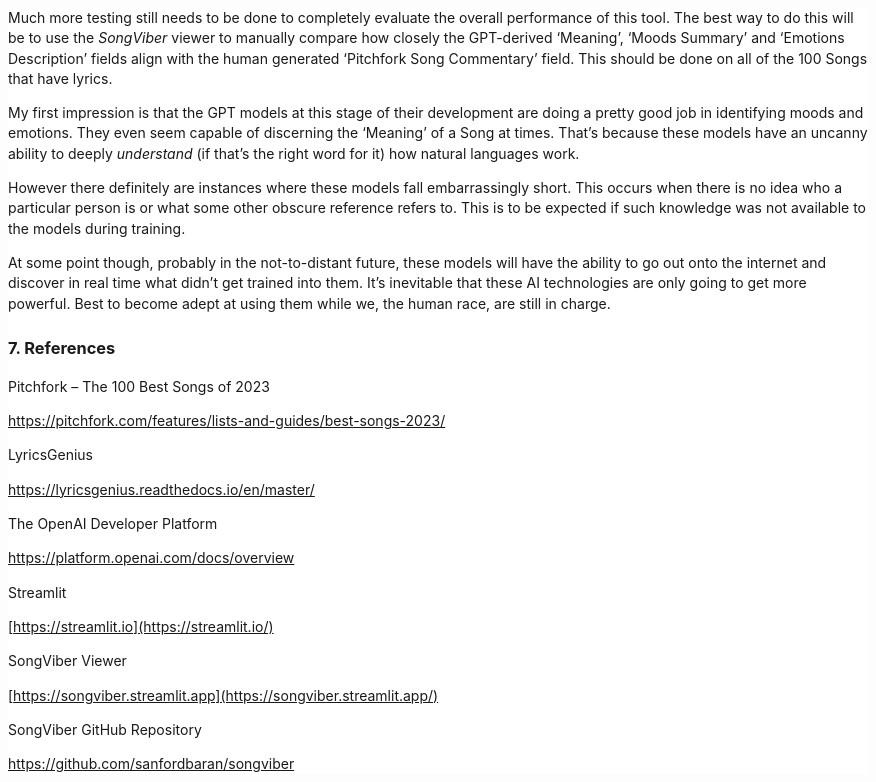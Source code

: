 Much more testing still needs to be done to completely evaluate the overall performance of this tool. The best way to do this will be to use the *SongViber* viewer to manually compare how closely the GPT-derived ‘Meaning’, ‘Moods Summary’ and ‘Emotions Description’ fields align with the human generated ‘Pitchfork Song Commentary’ field. This should be done on all of the 100 Songs that have lyrics.

My first impression is that the GPT models at this stage of their development are doing a pretty good job in identifying moods and emotions. They even seem capable of discerning the ‘Meaning’ of a Song at times. That’s because these models have an uncanny ability to deeply *understand* (if that’s the right word for it) how natural languages work.

However there definitely are instances where these models fall embarrassingly short. This occurs when there is no idea who a particular person is or what some other obscure reference refers to. This is to be expected if such knowledge was not available to the models during training.

At some point though, probably in the not-to-distant future, these models will have the ability to go out onto the internet and discover in real time what didn’t get trained into them. It’s inevitable that these AI technologies are only going to get more powerful. Best to become adept at using them while we, the human race, are still in charge.



### **7. References**

Pitchfork – The 100 Best Songs of 2023

<https://pitchfork.com/features/lists-and-guides/best-songs-2023/>

LyricsGenius

<https://lyricsgenius.readthedocs.io/en/master/>

The OpenAI Developer Platform

<https://platform.openai.com/docs/overview>

Streamlit

[https://streamlit.io](https://streamlit.io/)

SongViber Viewer

[https://songviber.streamlit.app](https://songviber.streamlit.app/)

SongViber GitHub Repository

<https://github.com/sanfordbaran/songviber>

